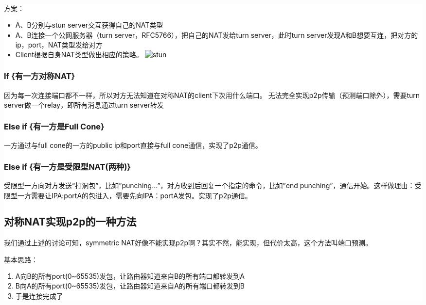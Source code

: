 方案：

* A、B分别与stun server交互获得自己的NAT类型
* A、B连接一个公网服务器（turn server，RFC5766），把自己的NAT发给turn server，此时turn server发现A和B想要互连，把对方的ip，port，NAT类型发给对方
* Client根据自身NAT类型做出相应的策略。
![stun](http://zyearnpic.qiniudn.com/turn.png)

### If {有一方对称NAT}

因为每一次连接端口都不一样，所以对方无法知道在对称NAT的client下次用什么端口。 无法完全实现p2p传输（预测端口除外），需要turn server做一个relay，即所有消息通过turn server转发

### Else if {有一方是Full Cone}

一方通过与full cone的一方的public ip和port直接与full cone通信，实现了p2p通信。

### Else if {有一方是受限型NAT(两种)}

受限型一方向对方发送“打洞包”，比如”punching…”，对方收到后回复一个指定的命令，比如”end punching”，通信开始。这样做理由：受限型一方需要让IPA:portA的包进入，需要先向IPA：portA发包。实现了p2p通信。

## 对称NAT实现p2p的一种方法

我们通过上述的讨论可知，symmetric NAT好像不能实现p2p啊？其实不然，能实现，但代价太高，这个方法叫端口预测。

基本思路：

1. A向B的所有port(0~65535)发包，让路由器知道来自B的所有端口都转发到A
2. B向A的所有port(0~65535)发包，让路由器知道来自A的所有端口都转发到B
3. 于是连接完成了